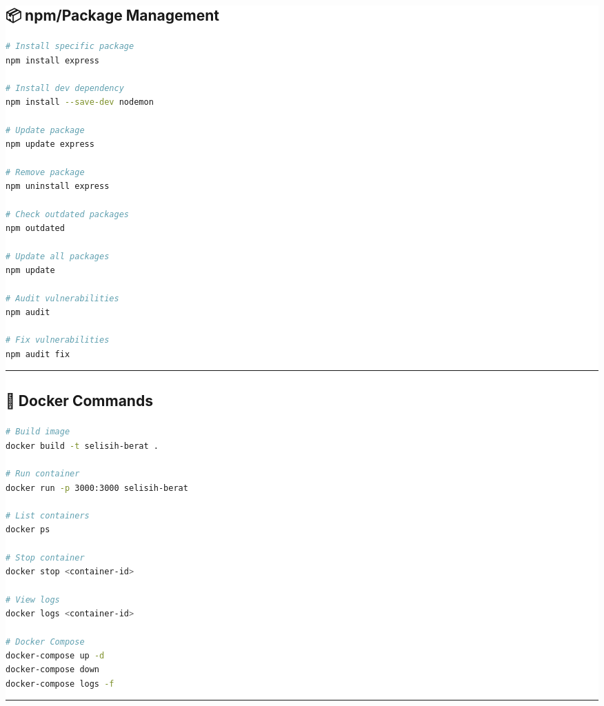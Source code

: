 
## 📦 npm/Package Management

```bash
# Install specific package
npm install express

# Install dev dependency
npm install --save-dev nodemon

# Update package
npm update express

# Remove package
npm uninstall express

# Check outdated packages
npm outdated

# Update all packages
npm update

# Audit vulnerabilities
npm audit

# Fix vulnerabilities
npm audit fix
```

---

## 🐳 Docker Commands

```bash
# Build image
docker build -t selisih-berat .

# Run container
docker run -p 3000:3000 selisih-berat

# List containers
docker ps

# Stop container
docker stop <container-id>

# View logs
docker logs <container-id>

# Docker Compose
docker-compose up -d
docker-compose down
docker-compose logs -f
```

---